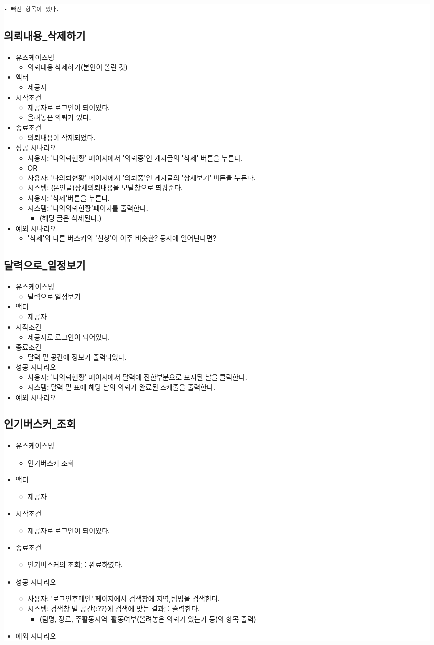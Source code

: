     - 빠진 항목이 있다.

## 의뢰내용_삭제하기
- 유스케이스명
    - 의뢰내용 삭제하기(본인이 올린 것)
- 액터
    - 제공자
- 시작조건
    - 제공자로 로그인이 되어있다.
    - 올려놓은 의뢰가 있다.
- 종료조건
    - 의뢰내용이 삭제되었다.
- 성공 시나리오
    - 사용자: '나의뢰현황' 페이지에서 '의뢰중'인 게시글의 '삭제' 버튼을 누른다.
    - OR
    - 사용자: '나의뢰현황' 페이지에서 '의뢰중'인 게시글의 '상세보기' 버튼을 누른다.
    - 시스템: (본인글)상세의뢰내용을 모달창으로 띄워준다.
    - 사용자: '삭제'버튼을 누른다.
    - 시스템: '나의의뢰현황'페이지를 출력한다.
        - (해당 글은 삭제된다.)
- 예외 시나리오
    - '삭제'와 다른 버스커의 '신청'이 아주 비슷한? 동시에 일어난다면?

## 달력으로_일정보기
- 유스케이스명
    - 달력으로 일정보기
- 액터
    - 제공자
- 시작조건
    - 제공자로 로그인이 되어있다.
- 종료조건
    - 달력 밑 공간에 정보가 출력되었다.
- 성공 시나리오
    - 사용자: '나의뢰현황' 페이지에서 달력에 진한부분으로 표시된 날을 클릭한다.
    - 시스템: 달력 밑 표에 해당 날의 의뢰가 완료된 스케줄을 출력한다.
- 예외 시나리오

## 인기버스커_조회
- 유스케이스명
    - 인기버스커 조회
- 액터
    - 제공자
- 시작조건
    - 제공자로 로그인이 되어있다.


- 종료조건
    - 인기버스커의 조회를 완료하였다.
- 성공 시나리오
    - 사용자: '로그인후메인' 페이지에서 검색창에 지역,팀명을 검색한다.
    - 시스템: 검색창 밑 공간(:??)에 검색에 맞는 결과를 출력한다.
        - (팀명, 장르, 주활동지역, 활동여부(올려놓은 의뢰가 있는가 등)의 항목 출력)
- 예외 시나리오
